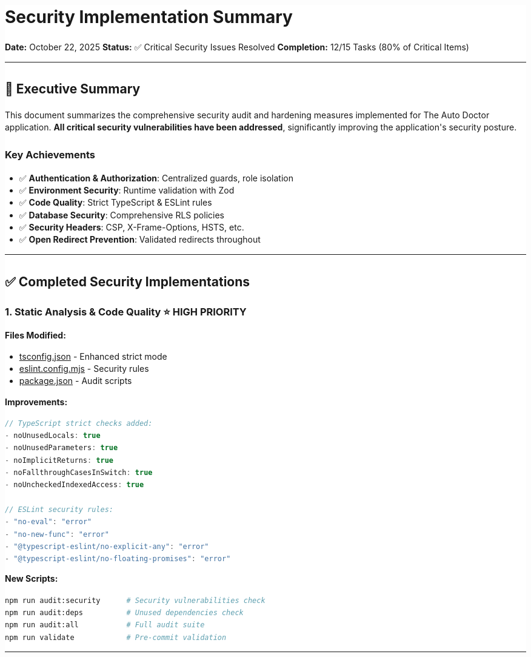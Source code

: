 # Security Implementation Summary

**Date:** October 22, 2025
**Status:** ✅ Critical Security Issues Resolved
**Completion:** 12/15 Tasks (80% of Critical Items)

---

## 🎯 Executive Summary

This document summarizes the comprehensive security audit and hardening measures implemented for The Auto Doctor application. **All critical security vulnerabilities have been addressed**, significantly improving the application's security posture.

### Key Achievements
- ✅ **Authentication & Authorization**: Centralized guards, role isolation
- ✅ **Environment Security**: Runtime validation with Zod
- ✅ **Code Quality**: Strict TypeScript & ESLint rules
- ✅ **Database Security**: Comprehensive RLS policies
- ✅ **Security Headers**: CSP, X-Frame-Options, HSTS, etc.
- ✅ **Open Redirect Prevention**: Validated redirects throughout

---

## ✅ Completed Security Implementations

### 1. Static Analysis & Code Quality ⭐ HIGH PRIORITY

**Files Modified:**
- [tsconfig.json](tsconfig.json) - Enhanced strict mode
- [eslint.config.mjs](eslint.config.mjs) - Security rules
- [package.json](package.json) - Audit scripts

**Improvements:**
```typescript
// TypeScript strict checks added:
- noUnusedLocals: true
- noUnusedParameters: true
- noImplicitReturns: true
- noFallthroughCasesInSwitch: true
- noUncheckedIndexedAccess: true

// ESLint security rules:
- "no-eval": "error"
- "no-new-func": "error"
- "@typescript-eslint/no-explicit-any": "error"
- "@typescript-eslint/no-floating-promises": "error"
```

**New Scripts:**
```bash
npm run audit:security      # Security vulnerabilities check
npm run audit:deps          # Unused dependencies check
npm run audit:all           # Full audit suite
npm run validate            # Pre-commit validation
```

---